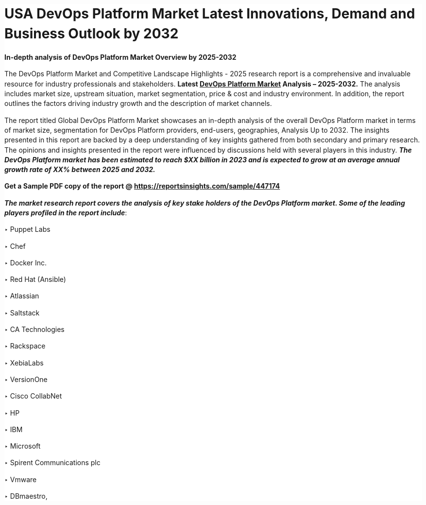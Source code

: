 # USA DevOps Platform Market Latest Innovations, Demand and Business Outlook by 2032

<strong>In-depth analysis of DevOps Platform Market Overview by 2025-2032</strong></p>

The DevOps Platform Market and Competitive Landscape Highlights - 2025 research report is a comprehensive and invaluable resource for industry professionals and stakeholders. <strong>Latest <a href=https://www.reportsinsights.com/sample/447174>DevOps Platform Market</a> Analysis – 2025-2032.</strong>  The analysis includes market size, upstream situation, market segmentation, price & cost and industry environment. In addition, the report outlines the factors driving industry growth and the description of market channels.

The report titled Global DevOps Platform Market showcases an in-depth analysis of the overall DevOps Platform market in terms of market size, segmentation for DevOps Platform providers, end-users, geographies, Analysis Up to 2032. The insights presented in this report are backed by a deep understanding of key insights gathered from both secondary and primary research. The opinions and insights presented in the report were influenced by discussions held with several players in this industry. <strong><em>The DevOps Platform market has been estimated to reach $XX billion in 2023 and is expected to grow at an average annual growth rate of XX% between 2025 and 2032.</em></strong>

<strong>Get a Sample PDF copy of the report @ <a href=https://reportsinsights.com/sample/447174>https://reportsinsights.com/sample/447174</a></strong>

<strong><em>The market research report covers the analysis of key stake holders of the DevOps Platform market. Some of the leading players profiled in the report include</em></strong>: 

‣ Puppet Labs

‣ Chef

‣ Docker Inc.

‣ Red Hat (Ansible)

‣ Atlassian

‣ Saltstack

‣ CA Technologies

‣ Rackspace

‣ XebiaLabs

‣ VersionOne

‣ Cisco CollabNet

‣ HP

‣ IBM

‣ Microsoft

‣ Spirent Communications plc

‣ Vmware

‣ DBmaestro,
